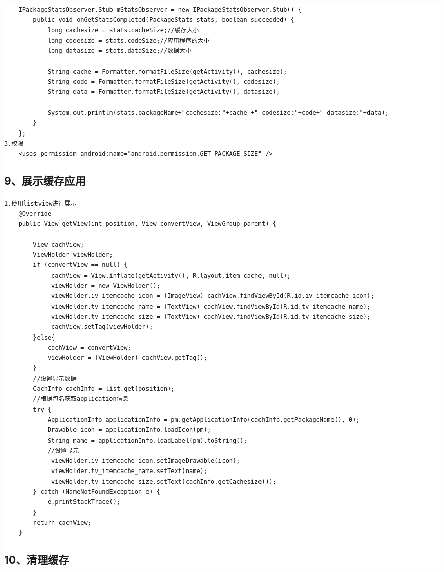 		IPackageStatsObserver.Stub mStatsObserver = new IPackageStatsObserver.Stub() {
	        public void onGetStatsCompleted(PackageStats stats, boolean succeeded) {
	        	long cachesize = stats.cacheSize;//缓存大小
	        	long codesize = stats.codeSize;//应用程序的大小
	        	long datasize = stats.dataSize;//数据大小
	        	
	        	String cache = Formatter.formatFileSize(getActivity(), cachesize);
	        	String code = Formatter.formatFileSize(getActivity(), codesize);
	        	String data = Formatter.formatFileSize(getActivity(), datasize);
	        	
	        	System.out.println(stats.packageName+"cachesize:"+cache +" codesize:"+code+" datasize:"+data);
	        }
		};
	3.权限
		<uses-permission android:name="android.permission.GET_PACKAGE_SIZE" />

<h2 id="展示缓存应用">9、展示缓存应用</h2>

	1.使用listview进行展示
		@Override
		public View getView(int position, View convertView, ViewGroup parent) {
			
			View cachView;
			ViewHolder viewHolder;
			if (convertView == null) {
				 cachView = View.inflate(getActivity(), R.layout.item_cache, null);
				 viewHolder = new ViewHolder();
				 viewHolder.iv_itemcache_icon = (ImageView) cachView.findViewById(R.id.iv_itemcache_icon);
				 viewHolder.tv_itemcache_name = (TextView) cachView.findViewById(R.id.tv_itemcache_name);
				 viewHolder.tv_itemcache_size = (TextView) cachView.findViewById(R.id.tv_itemcache_size);
				 cachView.setTag(viewHolder);
			}else{
				cachView = convertView;
				viewHolder = (ViewHolder) cachView.getTag();
			}
			//设置显示数据
			CachInfo cachInfo = list.get(position);
			//根据包名获取application信息
			try {
				ApplicationInfo applicationInfo = pm.getApplicationInfo(cachInfo.getPackageName(), 0);
				Drawable icon = applicationInfo.loadIcon(pm);
				String name = applicationInfo.loadLabel(pm).toString();
				//设置显示
				 viewHolder.iv_itemcache_icon.setImageDrawable(icon);
				 viewHolder.tv_itemcache_name.setText(name);
				 viewHolder.tv_itemcache_size.setText(cachInfo.getCachesize());
			} catch (NameNotFoundException e) {
				e.printStackTrace();
			}
			return cachView;
		}

<h2 id="清理缓存">10、清理缓存</h2>

